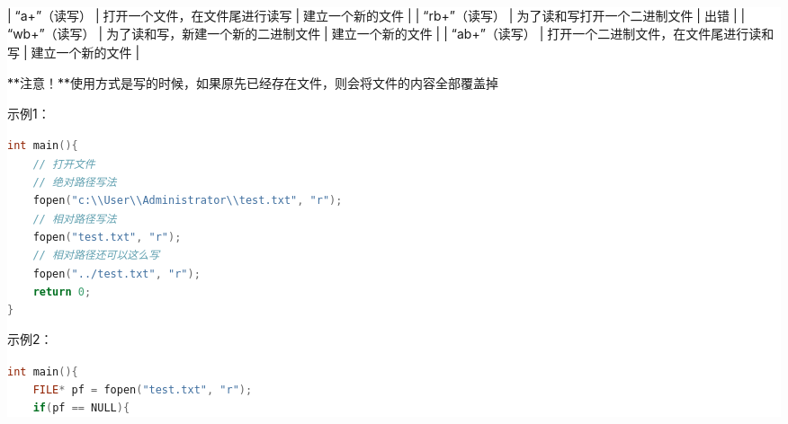 | “a+”（读写）  | 打开一个文件，在文件尾进行读写           | 建立一个新的文件   |
| “rb+”（读写） | 为了读和写打开一个二进制文件             | 出错               |
| “wb+”（读写） | 为了读和写，新建一个新的二进制文件       | 建立一个新的文件   |
| “ab+”（读写） | 打开一个二进制文件，在文件尾进行读和写   | 建立一个新的文件   |

**注意！**使用方式是写的时候，如果原先已经存在文件，则会将文件的内容全部覆盖掉

示例1：

```c
int main(){
    // 打开文件
    // 绝对路径写法
    fopen("c:\\User\\Administrator\\test.txt", "r");
    // 相对路径写法
    fopen("test.txt", "r");
    // 相对路径还可以这么写
    fopen("../test.txt", "r");
    return 0;
}
```

示例2：

```c
int main(){
    FILE* pf = fopen("test.txt", "r");
    if(pf == NULL){
